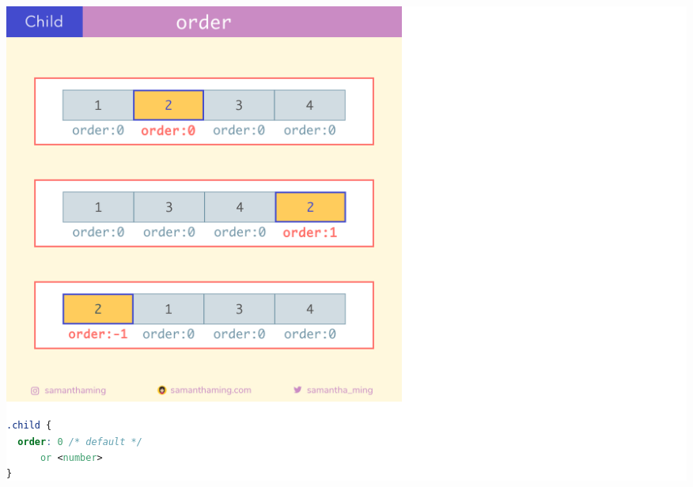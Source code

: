 <p><img src="code-tidbits/20-order.png" alt="order" width="500"></p>

```css
.child {
  order: 0 /* default */
      or <number>
}
```
